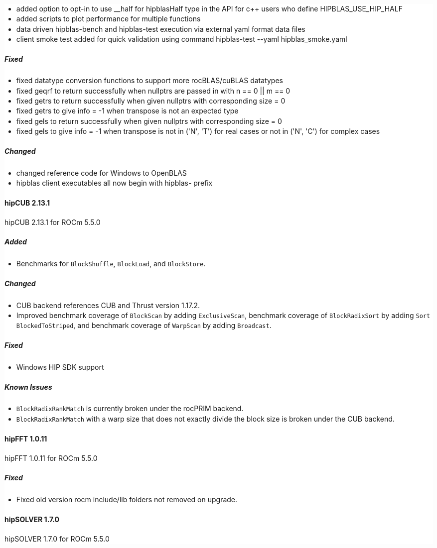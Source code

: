- added option to opt-in to use __half for hipblasHalf type in the API for c++ users who define HIPBLAS_USE_HIP_HALF
- added scripts to plot performance for multiple functions
- data driven hipblas-bench and hipblas-test execution via external yaml format data files
- client smoke test added for quick validation using command hipblas-test --yaml hipblas_smoke.yaml

##### Fixed

- fixed datatype conversion functions to support more rocBLAS/cuBLAS datatypes
- fixed geqrf to return successfully when nullptrs are passed in with n == 0 || m == 0
- fixed getrs to return successfully when given nullptrs with corresponding size = 0
- fixed getrs to give info = -1 when transpose is not an expected type
- fixed gels to return successfully when given nullptrs with corresponding size = 0
- fixed gels to give info = -1 when transpose is not in (&#39;N&#39;, &#39;T&#39;) for real cases or not in (&#39;N&#39;, &#39;C&#39;) for complex cases

##### Changed

- changed reference code for Windows to OpenBLAS
- hipblas client executables all now begin with hipblas- prefix

#### hipCUB 2.13.1

hipCUB 2.13.1 for ROCm 5.5.0

##### Added

- Benchmarks for `BlockShuffle`, `BlockLoad`, and `BlockStore`.

##### Changed

- CUB backend references CUB and Thrust version 1.17.2.
- Improved benchmark coverage of `BlockScan` by adding `ExclusiveScan`, benchmark coverage of `BlockRadixSort` by adding `SortBlockedToStriped`, and benchmark coverage of `WarpScan` by adding `Broadcast`.

##### Fixed

- Windows HIP SDK support

##### Known Issues

- `BlockRadixRankMatch` is currently broken under the rocPRIM backend.
- `BlockRadixRankMatch` with a warp size that does not exactly divide the block size is broken under the CUB backend.

#### hipFFT 1.0.11

hipFFT 1.0.11 for ROCm 5.5.0

##### Fixed

- Fixed old version rocm include/lib folders not removed on upgrade.

#### hipSOLVER 1.7.0

hipSOLVER 1.7.0 for ROCm 5.5.0
